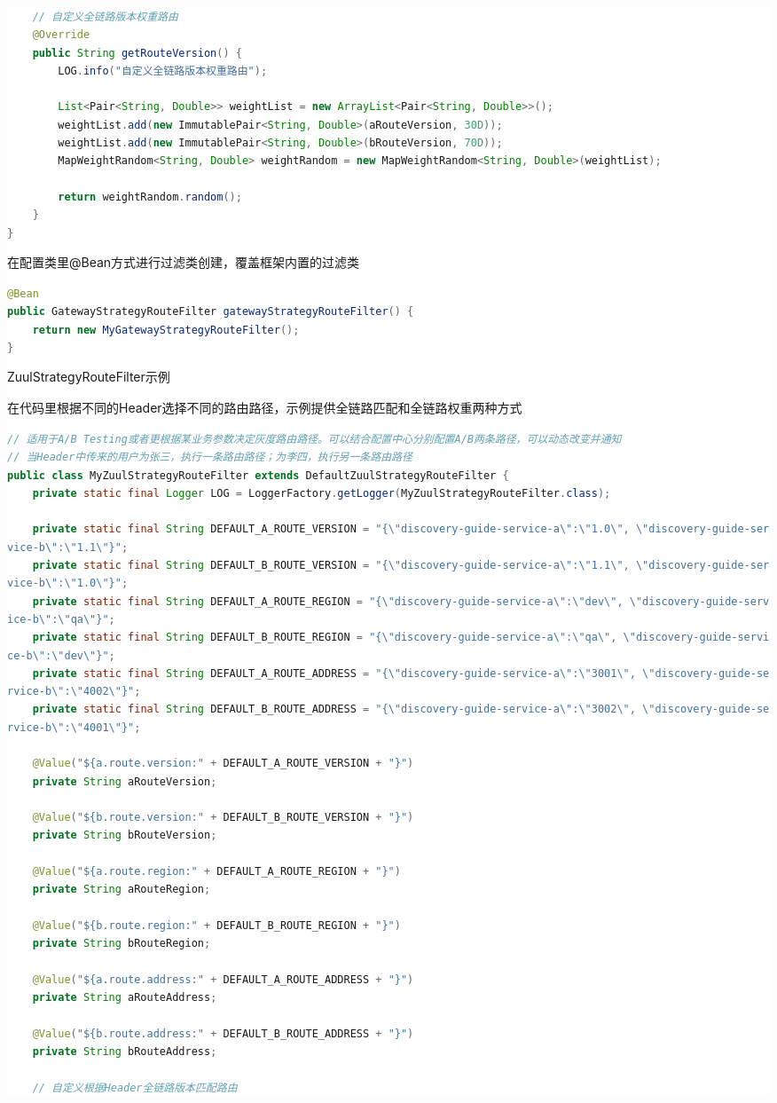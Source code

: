 ```java
    // 自定义全链路版本权重路由
    @Override
    public String getRouteVersion() {
        LOG.info("自定义全链路版本权重路由");

        List<Pair<String, Double>> weightList = new ArrayList<Pair<String, Double>>();
        weightList.add(new ImmutablePair<String, Double>(aRouteVersion, 30D));
        weightList.add(new ImmutablePair<String, Double>(bRouteVersion, 70D));
        MapWeightRandom<String, Double> weightRandom = new MapWeightRandom<String, Double>(weightList);

        return weightRandom.random();
    }
}
```
在配置类里@Bean方式进行过滤类创建，覆盖框架内置的过滤类
```java
@Bean
public GatewayStrategyRouteFilter gatewayStrategyRouteFilter() {
    return new MyGatewayStrategyRouteFilter();
}
```

ZuulStrategyRouteFilter示例

在代码里根据不同的Header选择不同的路由路径，示例提供全链路匹配和全链路权重两种方式
```java
// 适用于A/B Testing或者更根据某业务参数决定灰度路由路径。可以结合配置中心分别配置A/B两条路径，可以动态改变并通知
// 当Header中传来的用户为张三，执行一条路由路径；为李四，执行另一条路由路径
public class MyZuulStrategyRouteFilter extends DefaultZuulStrategyRouteFilter {
    private static final Logger LOG = LoggerFactory.getLogger(MyZuulStrategyRouteFilter.class);

    private static final String DEFAULT_A_ROUTE_VERSION = "{\"discovery-guide-service-a\":\"1.0\", \"discovery-guide-service-b\":\"1.1\"}";
    private static final String DEFAULT_B_ROUTE_VERSION = "{\"discovery-guide-service-a\":\"1.1\", \"discovery-guide-service-b\":\"1.0\"}";
    private static final String DEFAULT_A_ROUTE_REGION = "{\"discovery-guide-service-a\":\"dev\", \"discovery-guide-service-b\":\"qa\"}";
    private static final String DEFAULT_B_ROUTE_REGION = "{\"discovery-guide-service-a\":\"qa\", \"discovery-guide-service-b\":\"dev\"}";
    private static final String DEFAULT_A_ROUTE_ADDRESS = "{\"discovery-guide-service-a\":\"3001\", \"discovery-guide-service-b\":\"4002\"}";
    private static final String DEFAULT_B_ROUTE_ADDRESS = "{\"discovery-guide-service-a\":\"3002\", \"discovery-guide-service-b\":\"4001\"}";

    @Value("${a.route.version:" + DEFAULT_A_ROUTE_VERSION + "}")
    private String aRouteVersion;

    @Value("${b.route.version:" + DEFAULT_B_ROUTE_VERSION + "}")
    private String bRouteVersion;

    @Value("${a.route.region:" + DEFAULT_A_ROUTE_REGION + "}")
    private String aRouteRegion;

    @Value("${b.route.region:" + DEFAULT_B_ROUTE_REGION + "}")
    private String bRouteRegion;

    @Value("${a.route.address:" + DEFAULT_A_ROUTE_ADDRESS + "}")
    private String aRouteAddress;

    @Value("${b.route.address:" + DEFAULT_B_ROUTE_ADDRESS + "}")
    private String bRouteAddress;

    // 自定义根据Header全链路版本匹配路由
```